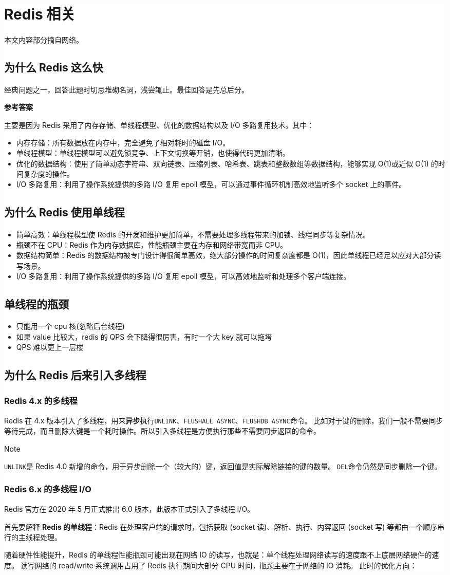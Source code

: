 # Redis 相关

本文内容部分摘自网络。

## 为什么 Redis 这么快

经典问题之一，回答此题时切忌堆砌名词，浅尝辄止。最佳回答是先总后分。

**参考答案**

主要是因为 Redis 采用了内存存储、单线程模型、优化的数据结构以及 I/O 多路复用技术。其中：

- 内存存储：所有数据放在内存中，完全避免了相对耗时的磁盘 I/O。
- 单线程模型：单线程模型可以避免锁竞争、上下文切换等开销，也使得代码更加清晰。
- 优化的数据结构：使用了简单动态字符串、双向链表、压缩列表、哈希表、跳表和整数数组等数据结构，能够实现 O(1)或近似 O(1)
  的时间复杂度的操作。
- I/O 多路复用：利用了操作系统提供的多路 I/O 复用 epoll 模型，可以通过事件循环机制高效地监听多个 socket 上的事件。

## 为什么 Redis 使用单线程

- 简单高效：单线程模型使 Redis 的开发和维护更加简单，不需要处理多线程带来的加锁、线程同步等复杂情况。
- 瓶颈不在 CPU：Redis 作为内存数据库，性能瓶颈主要在内存和网络带宽而非 CPU。
- 数据结构简单：Redis 的数据结构被专门设计得很简单高效，绝大部分操作的时间复杂度都是 O(1)，因此单线程已经足以应对大部分读写场景。
- I/O 多路复用：利用了操作系统提供的多路 I/O 复用 epoll 模型，可以高效地监听和处理多个客户端连接。

## 单线程的瓶颈

- 只能用一个 cpu 核(忽略后台线程)
- 如果 value 比较大，redis 的 QPS 会下降得很厉害，有时一个大 key 就可以拖垮
- QPS 难以更上一层楼

## 为什么 Redis 后来引入多线程

### Redis 4.x 的多线程

Redis 在 4.x 版本引入了多线程，用来**异步**执行`UNLINK`、`FLUSHALL ASYNC`、`FLUSHDB ASYNC`命令。
比如对于键的删除，我们一般不需要同步等待完成，而且删除大键是一个耗时操作。所以引入多线程是方便执行那些不需要同步返回的命令。

> [!NOTE]
> `UNLINK`是 Redis 4.0 新增的命令，用于异步删除一个（较大的）键，返回值是实际解除链接的键的数量。
> `DEL`命令仍然是同步删除一个键。

### Redis 6.x 的多线程 I/O

Redis 官方在 2020 年 5 月正式推出 6.0 版本，此版本正式引入了多线程 I/O。

首先要解释 **Redis 的单线程**：Redis 在处理客户端的请求时，包括获取 (socket 读)、解析、执行、内容返回 (socket 写)
等都由一个顺序串行的主线程处理。

随着硬件性能提升，Redis 的单线程性能瓶颈可能出现在网络 IO 的读写，也就是：单个线程处理网络读写的速度跟不上底层网络硬件的速度。
读写网络的 read/write 系统调用占用了 Redis 执行期间大部分 CPU 时间，瓶颈主要在于网络的 IO 消耗。
此时的优化方向：


[0]: https://github.com/redisson/redisson/tree/master